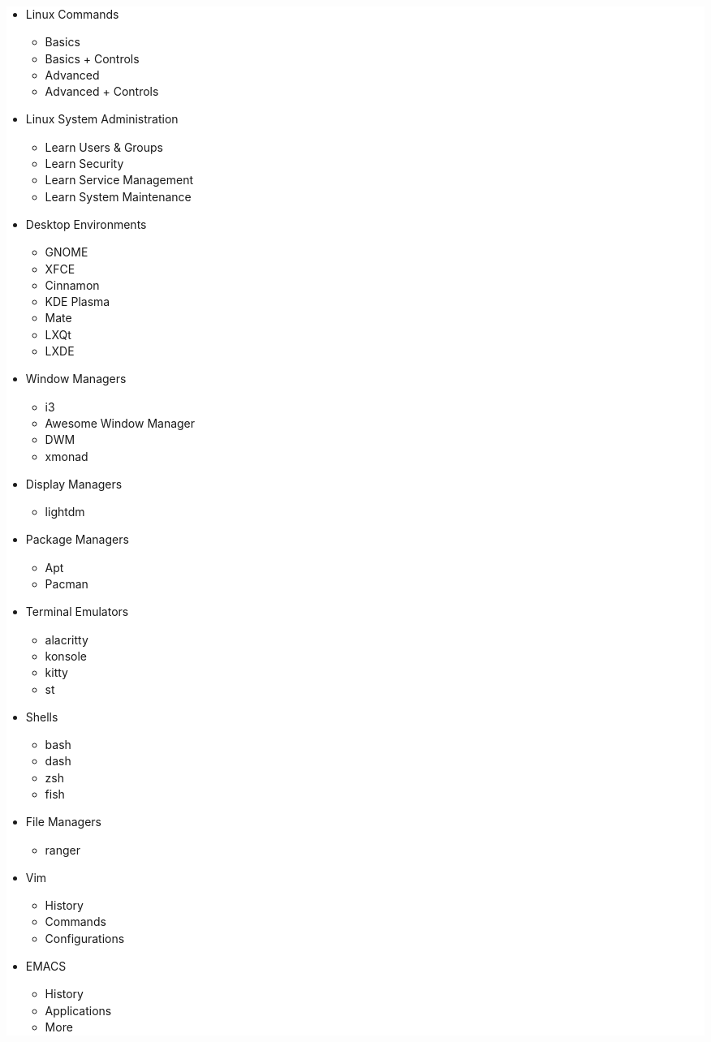 - Linux Commands
	- Basics
	- Basics + Controls
	- Advanced
	- Advanced + Controls

- Linux System Administration
	- Learn Users & Groups
	- Learn Security
	- Learn Service Management
	- Learn System Maintenance

- Desktop Environments
	- GNOME
	- XFCE
	- Cinnamon
	- KDE Plasma
	- Mate
	- LXQt
	- LXDE

- Window Managers
	- i3
	- Awesome Window Manager
	- DWM
	- xmonad

- Display Managers
	- lightdm

- Package Managers
	- Apt
	- Pacman

- Terminal Emulators
	- alacritty
	- konsole
	- kitty
	- st

- Shells
	- bash
	- dash
	- zsh
	- fish

- File Managers
	- ranger

- Vim
	- History
	- Commands
	- Configurations

- EMACS
	- History
	- Applications
	- More
